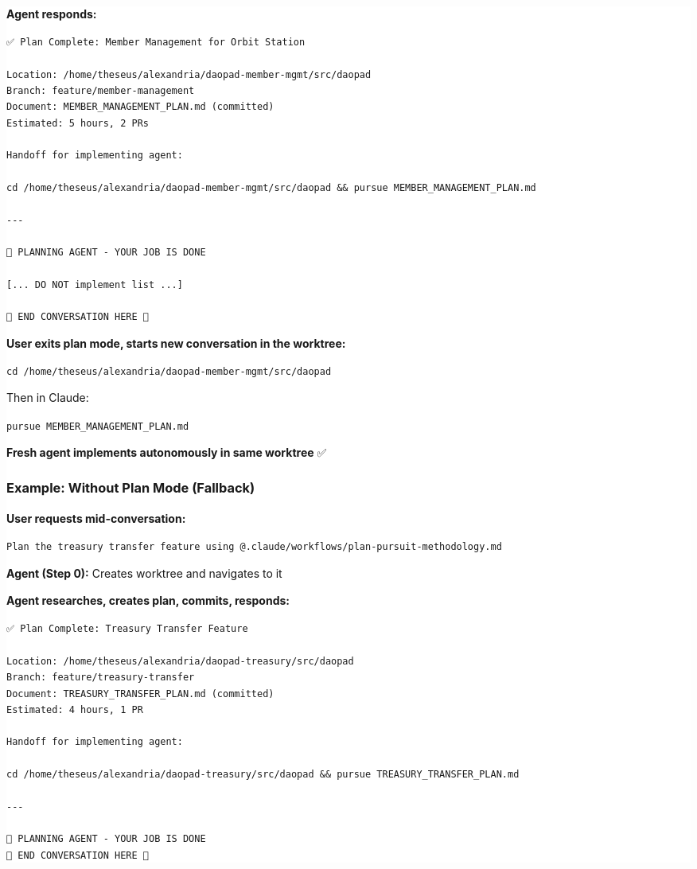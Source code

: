 **Agent responds:**
```
✅ Plan Complete: Member Management for Orbit Station

Location: /home/theseus/alexandria/daopad-member-mgmt/src/daopad
Branch: feature/member-management
Document: MEMBER_MANAGEMENT_PLAN.md (committed)
Estimated: 5 hours, 2 PRs

Handoff for implementing agent:

cd /home/theseus/alexandria/daopad-member-mgmt/src/daopad && pursue MEMBER_MANAGEMENT_PLAN.md

---

🚨 PLANNING AGENT - YOUR JOB IS DONE

[... DO NOT implement list ...]

🛑 END CONVERSATION HERE 🛑
```

**User exits plan mode, starts new conversation in the worktree:**
```
cd /home/theseus/alexandria/daopad-member-mgmt/src/daopad
```
Then in Claude:
```
pursue MEMBER_MANAGEMENT_PLAN.md
```

**Fresh agent implements autonomously in same worktree** ✅

### Example: Without Plan Mode (Fallback)

**User requests mid-conversation:**
```
Plan the treasury transfer feature using @.claude/workflows/plan-pursuit-methodology.md
```

**Agent (Step 0):** Creates worktree and navigates to it

**Agent researches, creates plan, commits, responds:**
```
✅ Plan Complete: Treasury Transfer Feature

Location: /home/theseus/alexandria/daopad-treasury/src/daopad
Branch: feature/treasury-transfer
Document: TREASURY_TRANSFER_PLAN.md (committed)
Estimated: 4 hours, 1 PR

Handoff for implementing agent:

cd /home/theseus/alexandria/daopad-treasury/src/daopad && pursue TREASURY_TRANSFER_PLAN.md

---

🚨 PLANNING AGENT - YOUR JOB IS DONE
🛑 END CONVERSATION HERE 🛑
```
